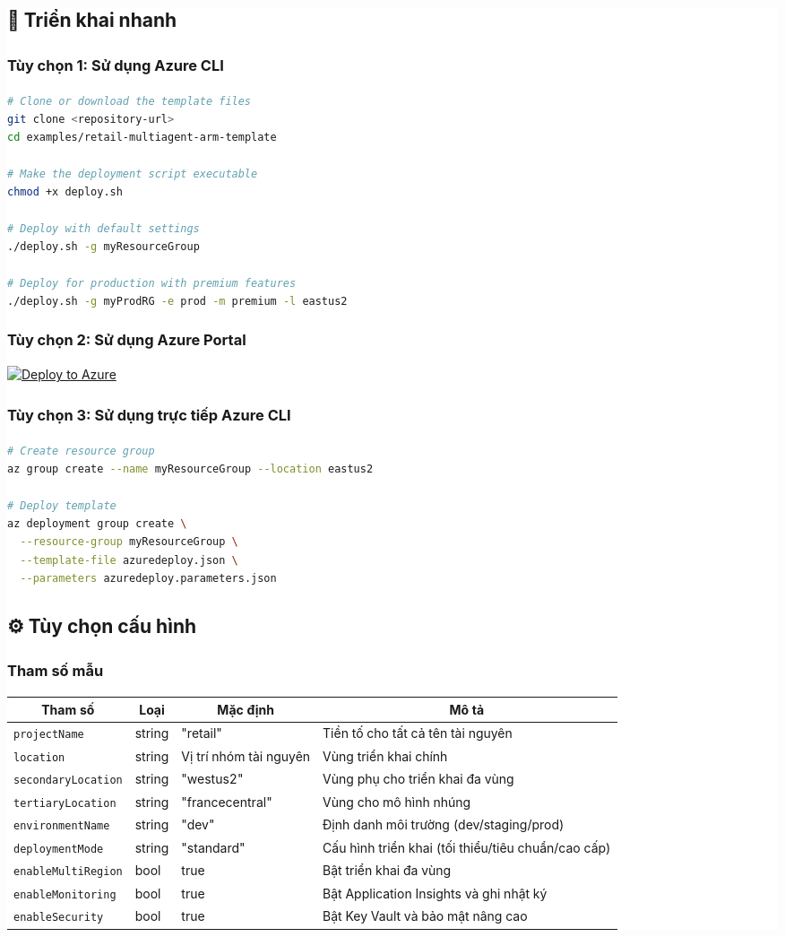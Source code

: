 ## 🚀 Triển khai nhanh

### Tùy chọn 1: Sử dụng Azure CLI

```bash
# Clone or download the template files
git clone <repository-url>
cd examples/retail-multiagent-arm-template

# Make the deployment script executable
chmod +x deploy.sh

# Deploy with default settings
./deploy.sh -g myResourceGroup

# Deploy for production with premium features
./deploy.sh -g myProdRG -e prod -m premium -l eastus2
```

### Tùy chọn 2: Sử dụng Azure Portal

[![Deploy to Azure](https://aka.ms/deploytoazurebutton)](https://portal.azure.com/#create/Microsoft.Template/uri/https%3A%2F%2Fraw.githubusercontent.com%2Fmicrosoft%2Fazd-for-beginners%2Fmain%2Fexamples%2Fretail-multiagent-arm-template%2Fazuredeploy.json)

### Tùy chọn 3: Sử dụng trực tiếp Azure CLI

```bash
# Create resource group
az group create --name myResourceGroup --location eastus2

# Deploy template
az deployment group create \
  --resource-group myResourceGroup \
  --template-file azuredeploy.json \
  --parameters azuredeploy.parameters.json
```

## ⚙️ Tùy chọn cấu hình

### Tham số mẫu

| Tham số | Loại | Mặc định | Mô tả |
|---------|------|---------|-------|
| `projectName` | string | "retail" | Tiền tố cho tất cả tên tài nguyên |
| `location` | string | Vị trí nhóm tài nguyên | Vùng triển khai chính |
| `secondaryLocation` | string | "westus2" | Vùng phụ cho triển khai đa vùng |
| `tertiaryLocation` | string | "francecentral" | Vùng cho mô hình nhúng |
| `environmentName` | string | "dev" | Định danh môi trường (dev/staging/prod) |
| `deploymentMode` | string | "standard" | Cấu hình triển khai (tối thiểu/tiêu chuẩn/cao cấp) |
| `enableMultiRegion` | bool | true | Bật triển khai đa vùng |
| `enableMonitoring` | bool | true | Bật Application Insights và ghi nhật ký |
| `enableSecurity` | bool | true | Bật Key Vault và bảo mật nâng cao |
